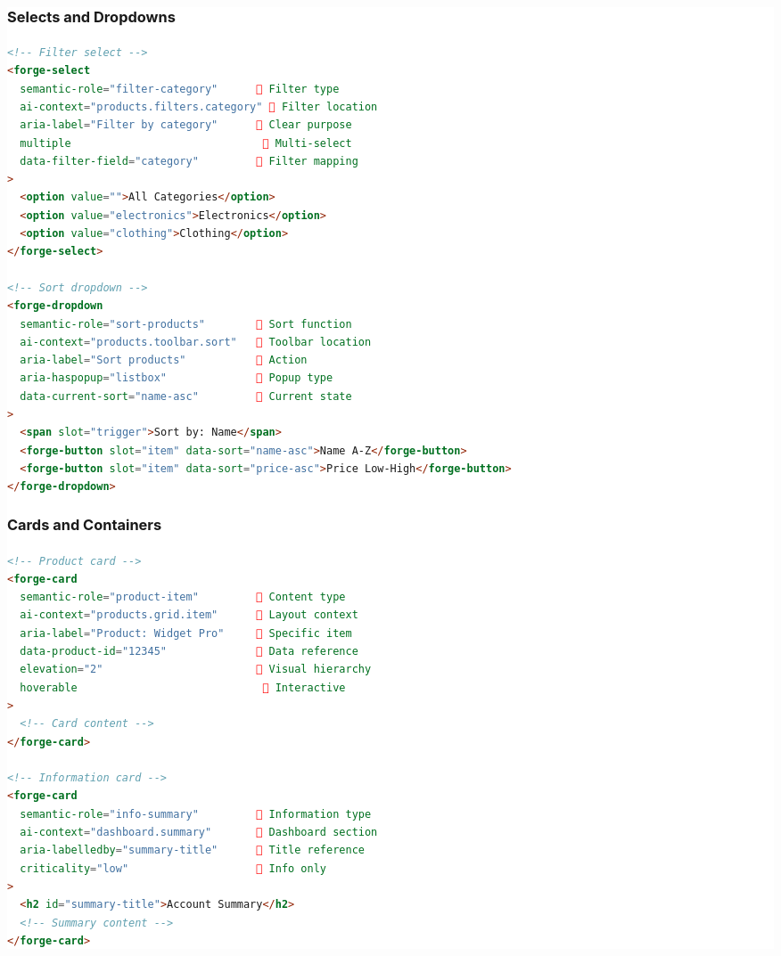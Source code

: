 ### Selects and Dropdowns

```html
<!-- Filter select -->
<forge-select
  semantic-role="filter-category"       Filter type
  ai-context="products.filters.category"  Filter location
  aria-label="Filter by category"       Clear purpose
  multiple                               Multi-select
  data-filter-field="category"          Filter mapping
>
  <option value="">All Categories</option>
  <option value="electronics">Electronics</option>
  <option value="clothing">Clothing</option>
</forge-select>

<!-- Sort dropdown -->
<forge-dropdown
  semantic-role="sort-products"         Sort function
  ai-context="products.toolbar.sort"    Toolbar location
  aria-label="Sort products"            Action
  aria-haspopup="listbox"               Popup type
  data-current-sort="name-asc"          Current state
>
  <span slot="trigger">Sort by: Name</span>
  <forge-button slot="item" data-sort="name-asc">Name A-Z</forge-button>
  <forge-button slot="item" data-sort="price-asc">Price Low-High</forge-button>
</forge-dropdown>
```

### Cards and Containers

```html
<!-- Product card -->
<forge-card
  semantic-role="product-item"          Content type
  ai-context="products.grid.item"       Layout context
  aria-label="Product: Widget Pro"      Specific item
  data-product-id="12345"               Data reference
  elevation="2"                         Visual hierarchy
  hoverable                              Interactive
>
  <!-- Card content -->
</forge-card>

<!-- Information card -->
<forge-card
  semantic-role="info-summary"          Information type
  ai-context="dashboard.summary"        Dashboard section
  aria-labelledby="summary-title"       Title reference
  criticality="low"                     Info only
>
  <h2 id="summary-title">Account Summary</h2>
  <!-- Summary content -->
</forge-card>
```
